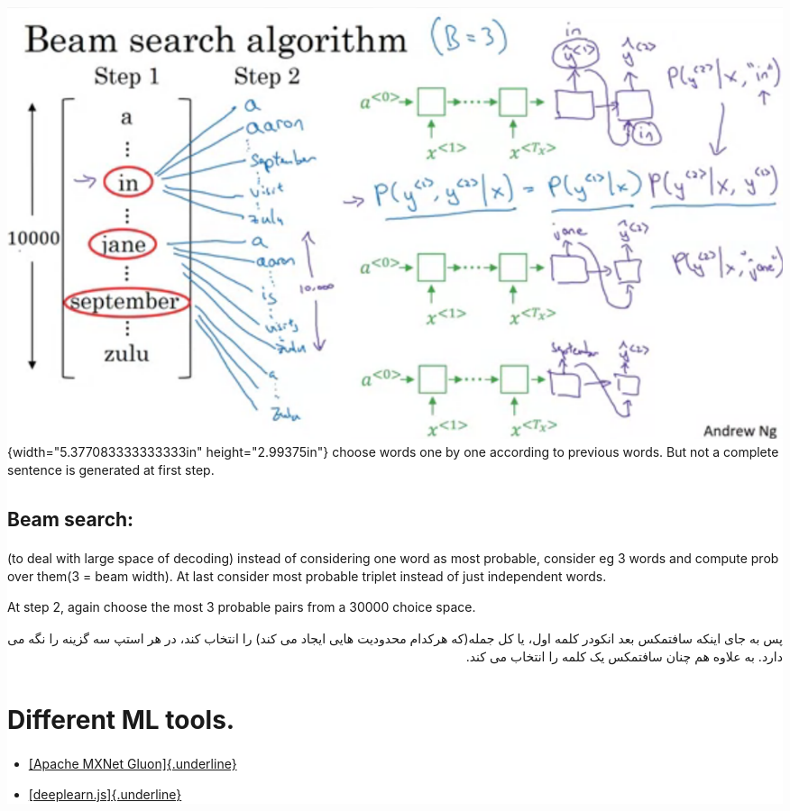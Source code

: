 ![](.//media/image21.png){width="5.377083333333333in"
height="2.99375in"} choose words one by one according to previous words.
But not a complete sentence is generated at first step.

Beam search: 
-------------

(to deal with large space of decoding) instead of considering one word
as most probable, consider eg 3 words and compute prob over them(3 =
beam width). At last consider most probable triplet instead of just
independent words.

At step 2, again choose the most 3 probable pairs from a 30000 choice
space.

<div dir="rtl">

پس به جای اینکه سافتمکس بعد انکودر کلمه اول، یا کل جمله(که هرکدام
محدودیت هایی ایجاد می کند) را انتخاب کند، در هر استپ سه گزینه را نگه می
دارد. به علاوه هم چنان سافتمکس یک کلمه را انتخاب می کند.
</div>


Different ML tools.
===================

-   [[Apache MXNet
    Gluon]{.underline}](https://mxnet.incubator.apache.org/api/python/gluon/data.html)

-   [[deeplearn.js]{.underline}](https://deeplearnjs.org/demos/model-builder/)
